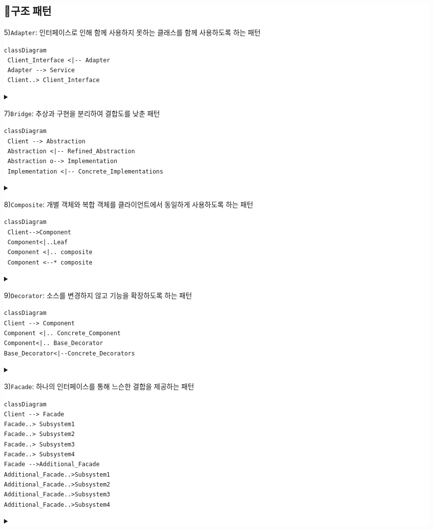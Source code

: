 
## 🚩**구조 패턴**

5)`Adapter`: 인터페이스로 인해 함께 사용하지 못하는 클래스를 함께 사용하도록 하는 패턴
```mermaid
classDiagram
 Client_Interface <|-- Adapter
 Adapter --> Service
 Client..> Client_Interface
```
<details><summary></summary></details>


7)`Bridge`: 추상과 구현을 분리하여 결합도를 낮춘 패턴
```mermaid
classDiagram
 Client --> Abstraction
 Abstraction <|-- Refined_Abstraction
 Abstraction o--> Implementation
 Implementation <|-- Concrete_Implementations
```
<details><summary></summary></details>


8)`Composite`: 개별 객체와 복합 객체를 클라이언트에서 동일하게 사용하도록 하는 패턴
```mermaid
classDiagram
 Client-->Component
 Component<|..Leaf
 Component <|.. composite
 Component <--* composite
```
<details><summary></summary></details>


9)`Decorator`: 소스를 변경하지 않고 기능을 확장하도록 하는 패턴
```mermaid
classDiagram
Client --> Component
Component <|.. Concrete_Component
Component<|.. Base_Decorator
Base_Decorator<|--Concrete_Decorators
```
<details><summary></summary></details>

3)`Facade`: 하나의 인터페이스를 통해 느슨한 결합을 제공하는 패턴
```mermaid
classDiagram
Client --> Facade
Facade..> Subsystem1
Facade..> Subsystem2
Facade..> Subsystem3
Facade..> Subsystem4
Facade -->Additional_Facade
Additional_Facade..>Subsystem1
Additional_Facade..>Subsystem2
Additional_Facade..>Subsystem3
Additional_Facade..>Subsystem4
```
<details><summary></summary></details>
